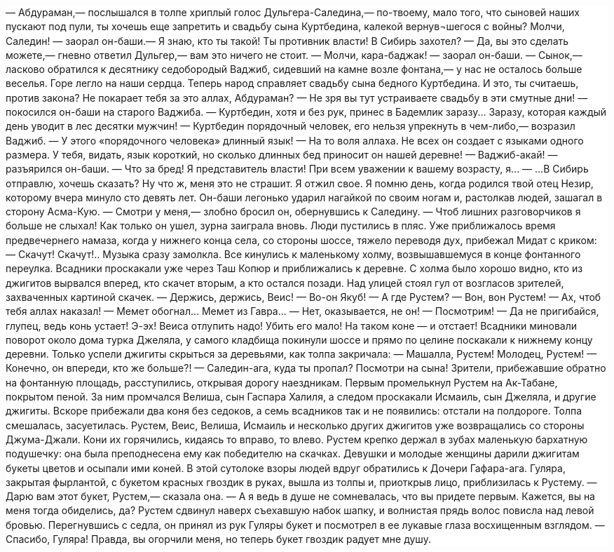 — Абдураман,— послышался в толпе хриплый голос Дульгера-Саледина,— по-твоему, мало того, что сыновей наших пускают под пули, ты хочешь еще запретить и свадьбу сына Куртбедина, калекой вернув¬шегося с войны?
Молчи, Саледин! — заорал он-баши.— Я знаю, кто ты такой! Ты противник власти! В Сибирь захотел?
— Да, вы это сделать можете,— гневно ответил Дульгер,— вам это ничего не стоит.
— Молчи, кара-баджак!  — заорал он-баши.
— Сынок,— ласково обратился к десятнику седобородый Ваджиб, сидевший на камне возле фонтана,— у нас не осталось больше веселья. Горе легло на наши сердца. Теперь народ справляет свадьбу сына бедного Куртбедина. И это, ты считаешь, против закона? Не покарает тебя за это аллах, Абдураман?
— Не зря вы тут устраиваете свадьбу в эти смутные дни! — покосился он-баши на старого Ваджиба. — Куртбедин, хотя и без рук, принес в Бадемлик заразу... Заразу, которая каждый день уводит в лес десятки мужчин!
— Куртбедин порядочный человек, его нельзя упрекнуть в чем-либо,— возразил Ваджиб.
— У этого «порядочного человека» длинный язык!
— На то воля аллаха. Не всех он создает с языками одного размера. У тебя, видать, язык короткий, но сколько длинных бед приносит он нашей деревне!
— Ваджиб-акай! — разъярился он-баши. — Что за бред! Я представитель власти! При всем уважении к вашему возрасту, я...
— ...В Сибирь отправлю, хочешь сказать? Ну что ж, меня это не страшит. Я отжил свое. Я помню день, когда родился твой отец Незир, которому вчера минуло сто девять лет.
Он-баши легонько ударил нагайкой по своим ногам и, растолкав людей, зашагал в сторону Асма-Кую.
— Смотри у меня,— злобно бросил он, обернувшись к Саледину. — Чтоб лишних разговорчиков я больше не слыхал!
Как только он ушел, зурна заиграла вновь. Люди пустились в пляс.
Уже приближалось время предвечернего намаза, когда у нижнего конца села, со стороны шоссе, тяжело переводя дух, прибежал Мидат с криком:
— Скачут! Скачут!..
Музыка сразу замолкла. Все кинулись к маленькому холму, возвышавшемуся в конце фонтанного переулка.
Всадники проскакали уже через Таш Копюр и приближались к деревне. С холма было хорошо видно, кто из джигитов вырвался вперед, кто скачет вторым, а кто остался позади.
Над улицей стоял гул от возгласов зрителей, захваченных картиной скачек.
— Держись, держись, Веис!
— Во-он Якуб!
— А где Рустем?
— Вон, вон Рустем!
— Ах, чтоб тебя аллах наказал!
— Мемет обогнал... Мемет из Гавра...
— Нет, оказывается, не он!
— Посмотрим!
— Да не пригибайся, глупец, ведь конь устает! Э-эх! Веиса отлупить надо! Убить его мало! На таком коне — и отстает!
Всадники миновали поворот около дома турка Джеляла, у самого кладбища покинули шоссе и прямо по целине поскакали к нижнему концу деревни. Только успели джигиты скрыться за деревьями, как толпа закричала:
— Машалла, Рустем! Молодец, Рустем!
— Конечно, он впереди, кто же больше?!
— Саледин-ага, куда ты пропал? Посмотри на сына!
Зрители, прибежавшие обратно на фонтанную площадь, расступились, открывая дорогу наездникам. Первым промелькнул Рустем на Ак-Табане, покрытом пеной. За ним промчался Велиша, сын Гаспара Халиля, а следом проскакали Исмаиль, сын Джеляла, и другие джигиты. Вскоре прибежали два коня без седоков, а семь всадников так и не появились: отстали на полдороге.
Толпа смешалась, засуетилась. Рустем, Веис, Велиша, Исмаиль и несколько других джигитов уже возвращались со стороны Джума-Джали. Кони их горячились, кидаясь то вправо, то влево. Рустем крепко держал в зубах маленькую бархатную подушечку: она была преподнесена ему как победителю на скачках. Девушки и молодые женщины дарили джигитам букеты цветов и осыпали ими коней.
В этой сутолоке взоры людей вдруг обратились к Дочери Гафара-ага. Гуляра, закрытая фырлантой, с букетом красных гвоздик в руках, вышла из толпы и, приоткрыв лицо, приблизилась к Рустему.
— Дарю вам этот букет, Рустем,— сказала она. — А я ведь в душе не сомневалась, что вы придете первым. Кажется, вы на меня тогда обиделись, да?
Рустем сдвинул наверх съехавшую набок шапку, и волнистая прядь волос повисла над левой бровью. Перегнувшись с седла, он принял из рук Гуляры букет и посмотрел в ее лукавые глаза восхищенным взглядом.
— Спасибо, Гуляра! Правда, вы огорчили меня, но теперь букет гвоздик радует мне душу.